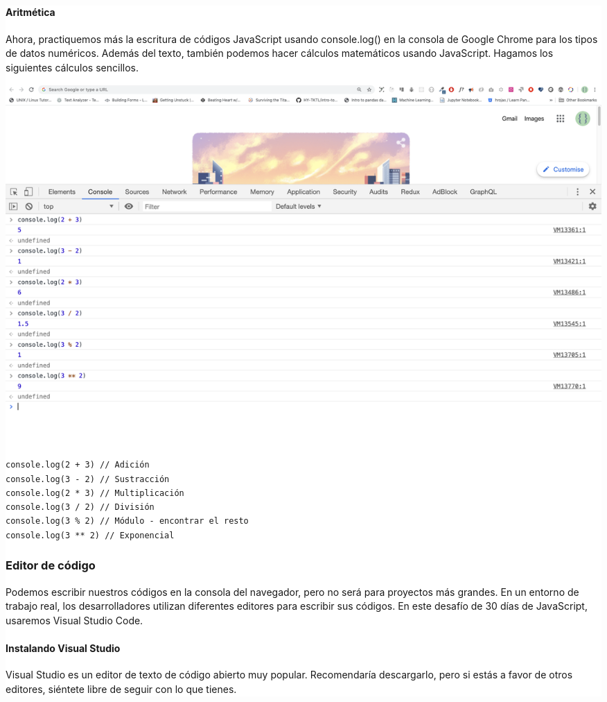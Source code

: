 #### Aritmética

Ahora, practiquemos más la escritura de códigos JavaScript usando console.log() en la consola de Google Chrome para los tipos de datos numéricos. Además del texto, también podemos hacer cálculos matemáticos usando JavaScript. Hagamos los siguientes cálculos sencillos.

![Arithmetic](./images/arithmetic.png)

    console.log(2 + 3) // Adición
    console.log(3 - 2) // Sustracción
    console.log(2 * 3) // Multiplicación
    console.log(3 / 2) // División
    console.log(3 % 2) // Módulo - encontrar el resto
    console.log(3 ** 2) // Exponencial

### Editor de código

Podemos escribir nuestros códigos en la consola del navegador, pero no será para proyectos más grandes. En un entorno de trabajo real, los desarrolladores utilizan diferentes editores para escribir sus códigos. En este desafío de 30 días de JavaScript, usaremos Visual Studio Code.

#### Instalando Visual Studio

Visual Studio es un editor de texto de código abierto muy popular. Recomendaría descargarlo, pero si estás a favor de otros editores, siéntete libre de seguir con lo que tienes.
